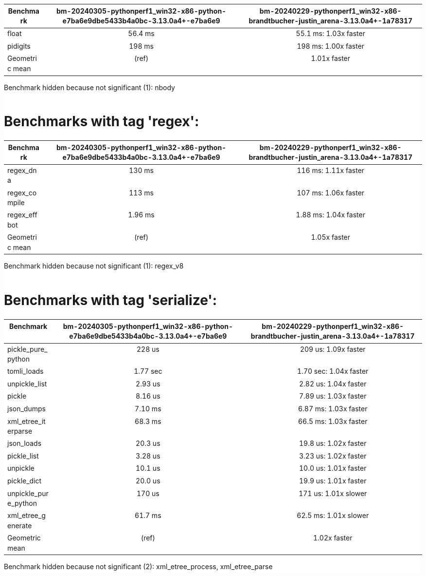 | Benchmark      | bm-20240305-pythonperf1_win32-x86-python-e7ba6e9dbe5433b4a0bc-3.13.0a4+-e7ba6e9 | bm-20240229-pythonperf1_win32-x86-brandtbucher-justin_arena-3.13.0a4+-1a78317 |
|----------------|:-------------------------------------------------------------------------------:|:-----------------------------------------------------------------------------:|
| float          | 56.4 ms                                                                         | 55.1 ms: 1.03x faster                                                         |
| pidigits       | 198 ms                                                                          | 198 ms: 1.00x faster                                                          |
| Geometric mean | (ref)                                                                           | 1.01x faster                                                                  |

Benchmark hidden because not significant (1): nbody

Benchmarks with tag 'regex':
============================

| Benchmark      | bm-20240305-pythonperf1_win32-x86-python-e7ba6e9dbe5433b4a0bc-3.13.0a4+-e7ba6e9 | bm-20240229-pythonperf1_win32-x86-brandtbucher-justin_arena-3.13.0a4+-1a78317 |
|----------------|:-------------------------------------------------------------------------------:|:-----------------------------------------------------------------------------:|
| regex_dna      | 130 ms                                                                          | 116 ms: 1.11x faster                                                          |
| regex_compile  | 113 ms                                                                          | 107 ms: 1.06x faster                                                          |
| regex_effbot   | 1.96 ms                                                                         | 1.88 ms: 1.04x faster                                                         |
| Geometric mean | (ref)                                                                           | 1.05x faster                                                                  |

Benchmark hidden because not significant (1): regex_v8

Benchmarks with tag 'serialize':
================================

| Benchmark            | bm-20240305-pythonperf1_win32-x86-python-e7ba6e9dbe5433b4a0bc-3.13.0a4+-e7ba6e9 | bm-20240229-pythonperf1_win32-x86-brandtbucher-justin_arena-3.13.0a4+-1a78317 |
|----------------------|:-------------------------------------------------------------------------------:|:-----------------------------------------------------------------------------:|
| pickle_pure_python   | 228 us                                                                          | 209 us: 1.09x faster                                                          |
| tomli_loads          | 1.77 sec                                                                        | 1.70 sec: 1.04x faster                                                        |
| unpickle_list        | 2.93 us                                                                         | 2.82 us: 1.04x faster                                                         |
| pickle               | 8.16 us                                                                         | 7.89 us: 1.03x faster                                                         |
| json_dumps           | 7.10 ms                                                                         | 6.87 ms: 1.03x faster                                                         |
| xml_etree_iterparse  | 68.3 ms                                                                         | 66.5 ms: 1.03x faster                                                         |
| json_loads           | 20.3 us                                                                         | 19.8 us: 1.02x faster                                                         |
| pickle_list          | 3.28 us                                                                         | 3.23 us: 1.02x faster                                                         |
| unpickle             | 10.1 us                                                                         | 10.0 us: 1.01x faster                                                         |
| pickle_dict          | 20.0 us                                                                         | 19.9 us: 1.01x faster                                                         |
| unpickle_pure_python | 170 us                                                                          | 171 us: 1.01x slower                                                          |
| xml_etree_generate   | 61.7 ms                                                                         | 62.5 ms: 1.01x slower                                                         |
| Geometric mean       | (ref)                                                                           | 1.02x faster                                                                  |

Benchmark hidden because not significant (2): xml_etree_process, xml_etree_parse
